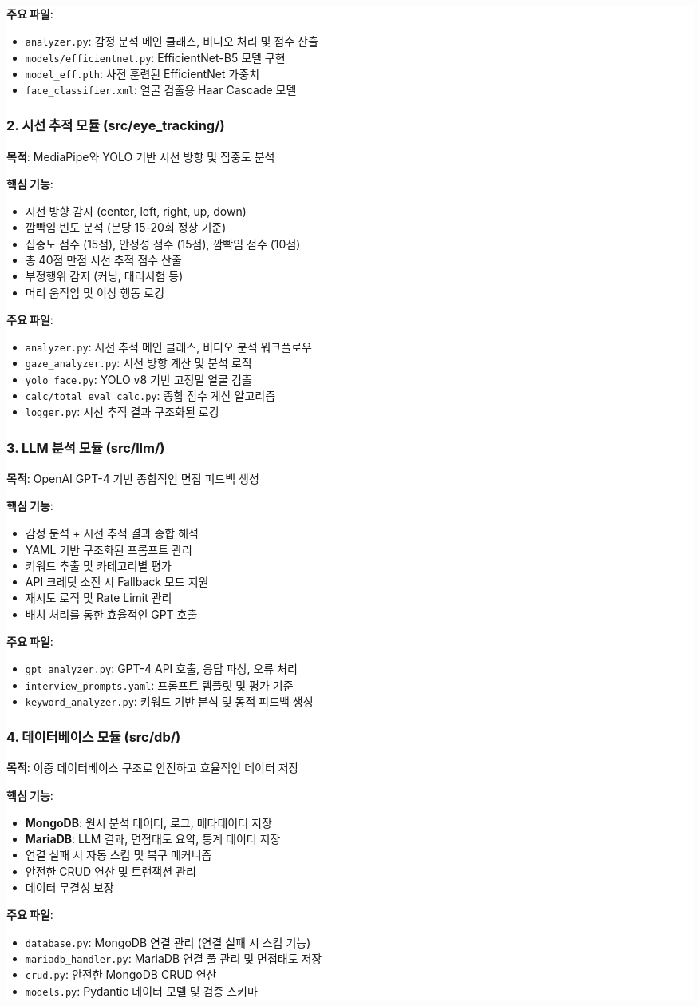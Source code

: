 **주요 파일**:
- `analyzer.py`: 감정 분석 메인 클래스, 비디오 처리 및 점수 산출
- `models/efficientnet.py`: EfficientNet-B5 모델 구현
- `model_eff.pth`: 사전 훈련된 EfficientNet 가중치
- `face_classifier.xml`: 얼굴 검출용 Haar Cascade 모델

### 2. 시선 추적 모듈 (src/eye_tracking/)

**목적**: MediaPipe와 YOLO 기반 시선 방향 및 집중도 분석

**핵심 기능**:
- 시선 방향 감지 (center, left, right, up, down)
- 깜빡임 빈도 분석 (분당 15-20회 정상 기준)
- 집중도 점수 (15점), 안정성 점수 (15점), 깜빡임 점수 (10점)
- 총 40점 만점 시선 추적 점수 산출
- 부정행위 감지 (커닝, 대리시험 등)
- 머리 움직임 및 이상 행동 로깅

**주요 파일**:
- `analyzer.py`: 시선 추적 메인 클래스, 비디오 분석 워크플로우
- `gaze_analyzer.py`: 시선 방향 계산 및 분석 로직
- `yolo_face.py`: YOLO v8 기반 고정밀 얼굴 검출
- `calc/total_eval_calc.py`: 종합 점수 계산 알고리즘
- `logger.py`: 시선 추적 결과 구조화된 로깅

### 3. LLM 분석 모듈 (src/llm/)

**목적**: OpenAI GPT-4 기반 종합적인 면접 피드백 생성

**핵심 기능**:
- 감정 분석 + 시선 추적 결과 종합 해석
- YAML 기반 구조화된 프롬프트 관리
- 키워드 추출 및 카테고리별 평가
- API 크레딧 소진 시 Fallback 모드 지원
- 재시도 로직 및 Rate Limit 관리
- 배치 처리를 통한 효율적인 GPT 호출

**주요 파일**:
- `gpt_analyzer.py`: GPT-4 API 호출, 응답 파싱, 오류 처리
- `interview_prompts.yaml`: 프롬프트 템플릿 및 평가 기준
- `keyword_analyzer.py`: 키워드 기반 분석 및 동적 피드백 생성

### 4. 데이터베이스 모듈 (src/db/)

**목적**: 이중 데이터베이스 구조로 안전하고 효율적인 데이터 저장

**핵심 기능**:
- **MongoDB**: 원시 분석 데이터, 로그, 메타데이터 저장
- **MariaDB**: LLM 결과, 면접태도 요약, 통계 데이터 저장
- 연결 실패 시 자동 스킵 및 복구 메커니즘
- 안전한 CRUD 연산 및 트랜잭션 관리
- 데이터 무결성 보장

**주요 파일**:
- `database.py`: MongoDB 연결 관리 (연결 실패 시 스킵 기능)
- `mariadb_handler.py`: MariaDB 연결 풀 관리 및 면접태도 저장
- `crud.py`: 안전한 MongoDB CRUD 연산
- `models.py`: Pydantic 데이터 모델 및 검증 스키마
